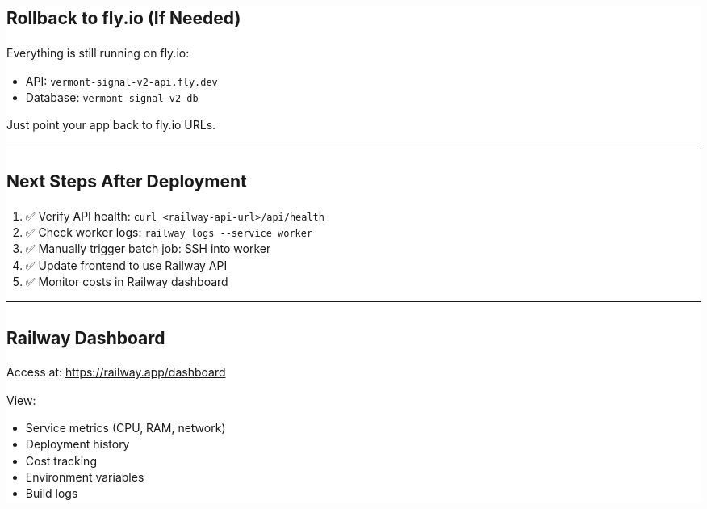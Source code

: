 
## Rollback to fly.io (If Needed)

Everything is still running on fly.io:
- API: `vermont-signal-v2-api.fly.dev`
- Database: `vermont-signal-v2-db`

Just point your app back to fly.io URLs.

---

## Next Steps After Deployment

1. ✅ Verify API health: `curl <railway-api-url>/api/health`
2. ✅ Check worker logs: `railway logs --service worker`
3. ✅ Manually trigger batch job: SSH into worker
4. ✅ Update frontend to use Railway API
5. ✅ Monitor costs in Railway dashboard

---

## Railway Dashboard

Access at: https://railway.app/dashboard

View:
- Service metrics (CPU, RAM, network)
- Deployment history
- Cost tracking
- Environment variables
- Build logs
